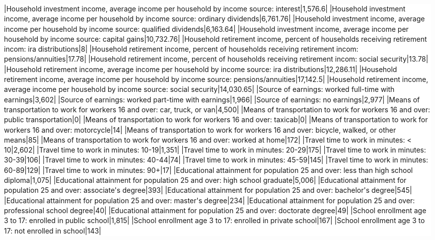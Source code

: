 |Household investment income, average income per household by income source: interest|1,576.6|
|Household investment income, average income per household by income source: ordinary dividends|6,761.76|
|Household investment income, average income per household by income source: qualified dividends|6,163.64|
|Household investment income, average income per household by income source: capital gains|10,732.76|
|Household retirement income, percent of households receiving retirement incom: ira distributions|8|
|Household retirement income, percent of households receiving retirement incom: pensions/annuities|17.78|
|Household retirement income, percent of households receiving retirement incom: social security|13.78|
|Household retirement income, average income per household by income source: ira distributions|12,286.11|
|Household retirement income, average income per household by income source: pensions/annuities|17,142.5|
|Household retirement income, average income per household by income source: social security|14,030.65|
|Source of earnings: worked full-time with earnings|3,602|
|Source of earnings: worked part-time with earnings|1,966|
|Source of earnings: no earnings|2,977|
|Means of transportation to work for workers 16 and over: car, truck, or van|4,500|
|Means of transportation to work for workers 16 and over: public transportation|0|
|Means of transportation to work for workers 16 and over: taxicab|0|
|Means of transportation to work for workers 16 and over: motorcycle|14|
|Means of transportation to work for workers 16 and over: bicycle, walked, or other means|85|
|Means of transportation to work for workers 16 and over: worked at home|172|
|Travel time to work in minutes: < 10|2,602|
|Travel time to work in minutes: 10-19|1,351|
|Travel time to work in minutes: 20-29|175|
|Travel time to work in minutes: 30-39|106|
|Travel time to work in minutes: 40-44|74|
|Travel time to work in minutes: 45-59|145|
|Travel time to work in minutes: 60-89|129|
|Travel time to work in minutes: 90+|17|
|Educational attainment for population 25 and over: less than high school diploma|1,075|
|Educational attainment for population 25 and over: high school graduate|5,006|
|Educational attainment for population 25 and over: associate's degree|393|
|Educational attainment for population 25 and over: bachelor's degree|545|
|Educational attainment for population 25 and over: master's degree|234|
|Educational attainment for population 25 and over: professional school degree|40|
|Educational attainment for population 25 and over: doctorate degree|49|
|School enrollment age 3 to 17: enrolled in public school|1,815|
|School enrollment age 3 to 17: enrolled in private school|167|
|School enrollment age 3 to 17: not enrolled in school|143|
